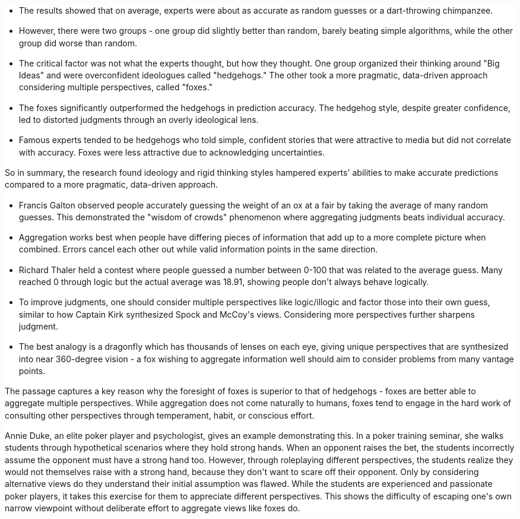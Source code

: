 - The results showed that on average, experts were about as accurate as random guesses or a dart-throwing chimpanzee. 

- However, there were two groups - one group did slightly better than random, barely beating simple algorithms, while the other group did worse than random.

- The critical factor was not what the experts thought, but how they thought. One group organized their thinking around "Big Ideas" and were overconfident ideologues called "hedgehogs." The other took a more pragmatic, data-driven approach considering multiple perspectives, called "foxes."

- The foxes significantly outperformed the hedgehogs in prediction accuracy. The hedgehog style, despite greater confidence, led to distorted judgments through an overly ideological lens. 

- Famous experts tended to be hedgehogs who told simple, confident stories that were attractive to media but did not correlate with accuracy. Foxes were less attractive due to acknowledging uncertainties.

So in summary, the research found ideology and rigid thinking styles hampered experts' abilities to make accurate predictions compared to a more pragmatic, data-driven approach.

 

- Francis Galton observed people accurately guessing the weight of an ox at a fair by taking the average of many random guesses. This demonstrated the "wisdom of crowds" phenomenon where aggregating judgments beats individual accuracy. 

- Aggregation works best when people have differing pieces of information that add up to a more complete picture when combined. Errors cancel each other out while valid information points in the same direction.

- Richard Thaler held a contest where people guessed a number between 0-100 that was related to the average guess. Many reached 0 through logic but the actual average was 18.91, showing people don't always behave logically.

- To improve judgments, one should consider multiple perspectives like logic/illogic and factor those into their own guess, similar to how Captain Kirk synthesized Spock and McCoy's views. Considering more perspectives further sharpens judgment. 

- The best analogy is a dragonfly which has thousands of lenses on each eye, giving unique perspectives that are synthesized into near 360-degree vision - a fox wishing to aggregate information well should aim to consider problems from many vantage points.

 

The passage captures a key reason why the foresight of foxes is superior to that of hedgehogs - foxes are better able to aggregate multiple perspectives. While aggregation does not come naturally to humans, foxes tend to engage in the hard work of consulting other perspectives through temperament, habit, or conscious effort. 

Annie Duke, an elite poker player and psychologist, gives an example demonstrating this. In a poker training seminar, she walks students through hypothetical scenarios where they hold strong hands. When an opponent raises the bet, the students incorrectly assume the opponent must have a strong hand too. However, through roleplaying different perspectives, the students realize they would not themselves raise with a strong hand, because they don't want to scare off their opponent. Only by considering alternative views do they understand their initial assumption was flawed. While the students are experienced and passionate poker players, it takes this exercise for them to appreciate different perspectives. This shows the difficulty of escaping one's own narrow viewpoint without deliberate effort to aggregate views like foxes do.
